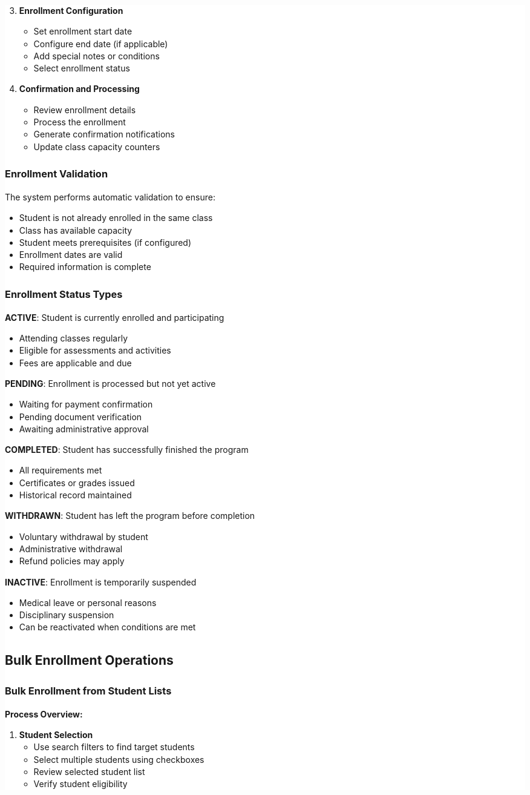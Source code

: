 3. **Enrollment Configuration**
   - Set enrollment start date
   - Configure end date (if applicable)
   - Add special notes or conditions
   - Select enrollment status

4. **Confirmation and Processing**
   - Review enrollment details
   - Process the enrollment
   - Generate confirmation notifications
   - Update class capacity counters

### Enrollment Validation
The system performs automatic validation to ensure:
- Student is not already enrolled in the same class
- Class has available capacity
- Student meets prerequisites (if configured)
- Enrollment dates are valid
- Required information is complete

### Enrollment Status Types

**ACTIVE**: Student is currently enrolled and participating
- Attending classes regularly
- Eligible for assessments and activities
- Fees are applicable and due

**PENDING**: Enrollment is processed but not yet active
- Waiting for payment confirmation
- Pending document verification
- Awaiting administrative approval

**COMPLETED**: Student has successfully finished the program
- All requirements met
- Certificates or grades issued
- Historical record maintained

**WITHDRAWN**: Student has left the program before completion
- Voluntary withdrawal by student
- Administrative withdrawal
- Refund policies may apply

**INACTIVE**: Enrollment is temporarily suspended
- Medical leave or personal reasons
- Disciplinary suspension
- Can be reactivated when conditions are met

## Bulk Enrollment Operations

### Bulk Enrollment from Student Lists

**Process Overview:**
1. **Student Selection**
   - Use search filters to find target students
   - Select multiple students using checkboxes
   - Review selected student list
   - Verify student eligibility
